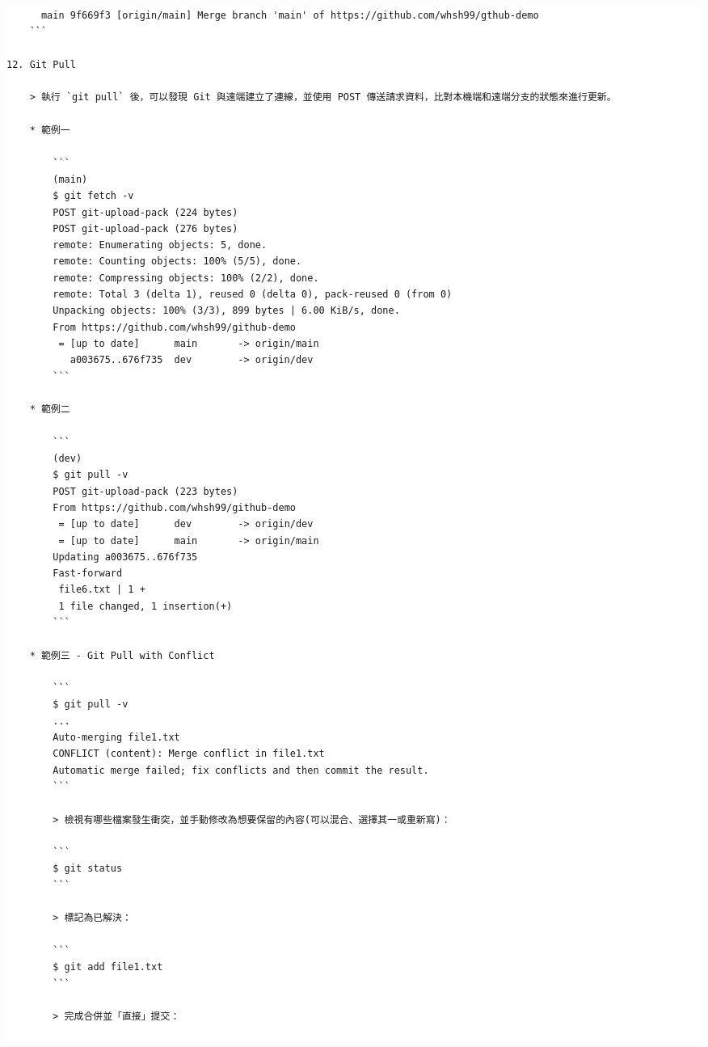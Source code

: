 ```
      main 9f669f3 [origin/main] Merge branch 'main' of https://github.com/whsh99/gthub-demo
    ```
    
12. Git Pull
    
    > 執行 `git pull` 後，可以發現 Git 與遠端建立了連線，並使用 POST 傳送請求資料，比對本機端和遠端分支的狀態來進行更新。
    
    * 範例一
        
        ```
        (main)
        $ git fetch -v
        POST git-upload-pack (224 bytes)
        POST git-upload-pack (276 bytes)
        remote: Enumerating objects: 5, done.
        remote: Counting objects: 100% (5/5), done.
        remote: Compressing objects: 100% (2/2), done.
        remote: Total 3 (delta 1), reused 0 (delta 0), pack-reused 0 (from 0)
        Unpacking objects: 100% (3/3), 899 bytes | 6.00 KiB/s, done.
        From https://github.com/whsh99/github-demo
         = [up to date]      main       -> origin/main
           a003675..676f735  dev        -> origin/dev
        ```
        
    * 範例二
        
        ```
        (dev)
        $ git pull -v
        POST git-upload-pack (223 bytes)
        From https://github.com/whsh99/github-demo
         = [up to date]      dev        -> origin/dev
         = [up to date]      main       -> origin/main
        Updating a003675..676f735
        Fast-forward
         file6.txt | 1 +
         1 file changed, 1 insertion(+)
        ```
        
    * 範例三 - Git Pull with Conflict
        
        ```
        $ git pull -v
        ...
        Auto-merging file1.txt
        CONFLICT (content): Merge conflict in file1.txt
        Automatic merge failed; fix conflicts and then commit the result.
        ```
        
        > 檢視有哪些檔案發生衝突，並手動修改為想要保留的內容(可以混合、選擇其一或重新寫)：
        
        ```
        $ git status
        ```
        
        > 標記為已解決：
        
        ```
        $ git add file1.txt
        ```
        
        > 完成合併並「直接」提交：
        
```